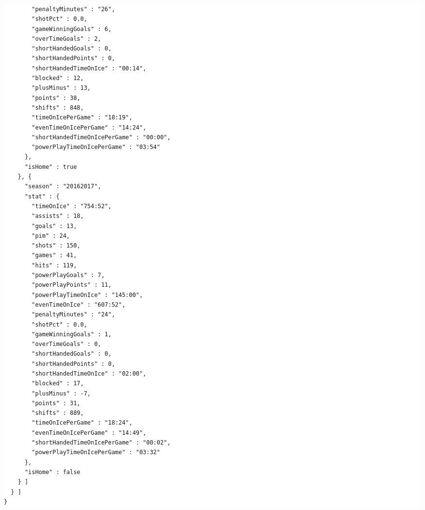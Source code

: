 ```{
        "penaltyMinutes" : "26",
        "shotPct" : 0.0,
        "gameWinningGoals" : 6,
        "overTimeGoals" : 2,
        "shortHandedGoals" : 0,
        "shortHandedPoints" : 0,
        "shortHandedTimeOnIce" : "00:14",
        "blocked" : 12,
        "plusMinus" : 13,
        "points" : 38,
        "shifts" : 848,
        "timeOnIcePerGame" : "18:19",
        "evenTimeOnIcePerGame" : "14:24",
        "shortHandedTimeOnIcePerGame" : "00:00",
        "powerPlayTimeOnIcePerGame" : "03:54"
      },
      "isHome" : true
    }, {
      "season" : "20162017",
      "stat" : {
        "timeOnIce" : "754:52",
        "assists" : 18,
        "goals" : 13,
        "pim" : 24,
        "shots" : 150,
        "games" : 41,
        "hits" : 119,
        "powerPlayGoals" : 7,
        "powerPlayPoints" : 11,
        "powerPlayTimeOnIce" : "145:00",
        "evenTimeOnIce" : "607:52",
        "penaltyMinutes" : "24",
        "shotPct" : 0.0,
        "gameWinningGoals" : 1,
        "overTimeGoals" : 0,
        "shortHandedGoals" : 0,
        "shortHandedPoints" : 0,
        "shortHandedTimeOnIce" : "02:00",
        "blocked" : 17,
        "plusMinus" : -7,
        "points" : 31,
        "shifts" : 889,
        "timeOnIcePerGame" : "18:24",
        "evenTimeOnIcePerGame" : "14:49",
        "shortHandedTimeOnIcePerGame" : "00:02",
        "powerPlayTimeOnIcePerGame" : "03:32"
      },
      "isHome" : false
    } ]
  } ]
}
```
